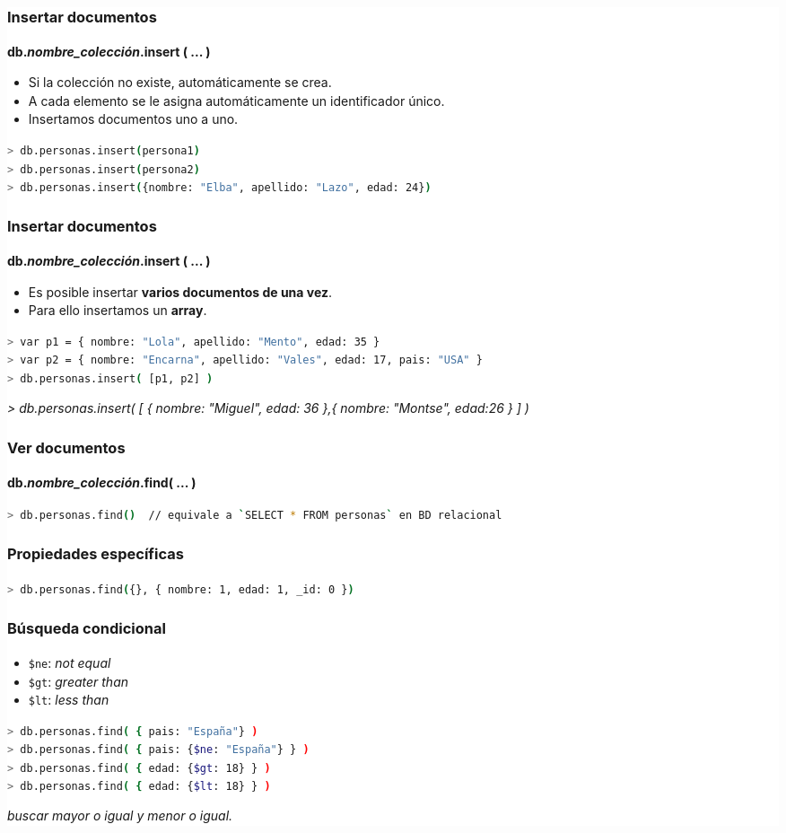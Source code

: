 ### Insertar documentos

**db.*nombre_colección*.insert ( ... )**

- Si la colección no existe, automáticamente se crea.
- A cada elemento se le asigna automáticamente un identificador único.
- Insertamos documentos uno a uno.

```bash
> db.personas.insert(persona1)
> db.personas.insert(persona2)
> db.personas.insert({nombre: "Elba", apellido: "Lazo", edad: 24})
```


### Insertar documentos

**db.*nombre_colección*.insert ( ... )**

- Es posible insertar **varios documentos de una vez**.
- Para ello insertamos un **array**.

```bash
> var p1 = { nombre: "Lola", apellido: "Mento", edad: 35 }
> var p2 = { nombre: "Encarna", apellido: "Vales", edad: 17, pais: "USA" }
> db.personas.insert( [p1, p2] )
```
_> db.personas.insert( [ { nombre: "Miguel", edad: 36 },{ nombre: "Montse", edad:26 } ] )_



### Ver documentos 

**db.*nombre_colección*.find( ... )**

```bash
> db.personas.find()  // equivale a `SELECT * FROM personas` en BD relacional
```


### Propiedades específicas

```bash
> db.personas.find({}, { nombre: 1, edad: 1, _id: 0 })
```


### Búsqueda condicional

- `$ne`: *not equal*
- `$gt`: *greater than*
- `$lt`: *less than*

```bash
> db.personas.find( { pais: "España"} )
> db.personas.find( { pais: {$ne: "España"} } )
> db.personas.find( { edad: {$gt: 18} } )
> db.personas.find( { edad: {$lt: 18} } )
```
_buscar mayor o igual y menor o igual._
